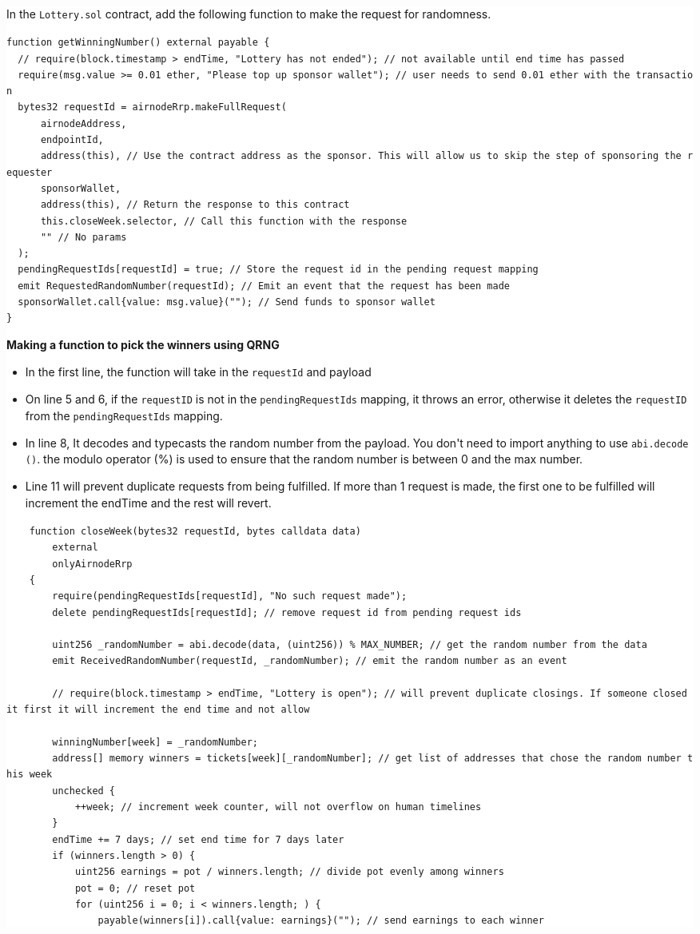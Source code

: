 In the `Lottery.sol` contract, add the following function to make the request
for randomness.

```Solidity
function getWinningNumber() external payable {
  // require(block.timestamp > endTime, "Lottery has not ended"); // not available until end time has passed
  require(msg.value >= 0.01 ether, "Please top up sponsor wallet"); // user needs to send 0.01 ether with the transaction
  bytes32 requestId = airnodeRrp.makeFullRequest(
      airnodeAddress,
      endpointId,
      address(this), // Use the contract address as the sponsor. This will allow us to skip the step of sponsoring the requester
      sponsorWallet,
      address(this), // Return the response to this contract
      this.closeWeek.selector, // Call this function with the response
      "" // No params
  );
  pendingRequestIds[requestId] = true; // Store the request id in the pending request mapping
  emit RequestedRandomNumber(requestId); // Emit an event that the request has been made
  sponsorWallet.call{value: msg.value}(""); // Send funds to sponsor wallet
}
```

**Making a function to pick the winners using QRNG**

- In the first line, the function will take in the `requestId` and payload
- On line 5 and 6, if the `requestID` is not in the `pendingRequestIds` mapping,
  it throws an error, otherwise it deletes the `requestID` from the
  `pendingRequestIds` mapping.

- In line 8, It decodes and typecasts the random number from the payload. You
  don't need to import anything to use `abi.decode()`. the modulo operator (%)
  is used to ensure that the random number is between 0 and the max number.

- Line 11 will prevent duplicate requests from being fulfilled. If more than 1
  request is made, the first one to be fulfilled will increment the endTime and
  the rest will revert.

```solidity
    function closeWeek(bytes32 requestId, bytes calldata data)
        external
        onlyAirnodeRrp
    {
        require(pendingRequestIds[requestId], "No such request made");
        delete pendingRequestIds[requestId]; // remove request id from pending request ids

        uint256 _randomNumber = abi.decode(data, (uint256)) % MAX_NUMBER; // get the random number from the data
        emit ReceivedRandomNumber(requestId, _randomNumber); // emit the random number as an event

        // require(block.timestamp > endTime, "Lottery is open"); // will prevent duplicate closings. If someone closed it first it will increment the end time and not allow

        winningNumber[week] = _randomNumber;
        address[] memory winners = tickets[week][_randomNumber]; // get list of addresses that chose the random number this week
        unchecked {
            ++week; // increment week counter, will not overflow on human timelines
        }
        endTime += 7 days; // set end time for 7 days later
        if (winners.length > 0) {
            uint256 earnings = pot / winners.length; // divide pot evenly among winners
            pot = 0; // reset pot
            for (uint256 i = 0; i < winners.length; ) {
                payable(winners[i]).call{value: earnings}(""); // send earnings to each winner
```